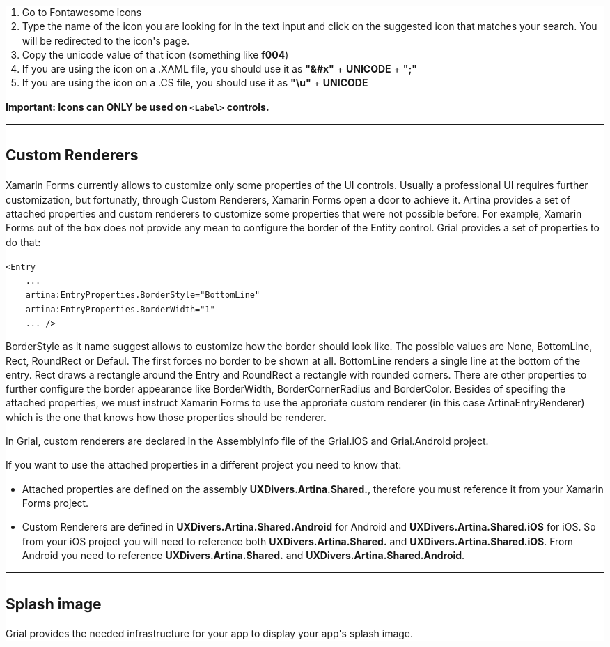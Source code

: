 1. Go to [Fontawesome icons](https://fortawesome.github.io/Font-Awesome/icons/)
2. Type the name of the icon you are looking for in the text input and click on the suggested icon that matches your search. You will be redirected to the icon's page.
3. Copy the unicode value of that icon (something like **f004**)
4. If you are using the icon on a .XAML file, you should use it as **"&#x"** + **UNICODE** + **";"**
5. If you are using the icon on a .CS file, you should use it as **"\u"** + **UNICODE**
 

**Important: Icons can ONLY be used on `<Label>` controls.**
 
---

## Custom Renderers

Xamarin Forms currently allows to customize only some properties of the UI controls. Usually a professional UI requires further customization, but fortunatly, through Custom Renderers, Xamarin Forms open a door to achieve it. Artina provides a set of attached properties and custom renderers to customize some properties that were not possible before. For example, Xamarin Forms out of the box does not provide any mean to configure the border of the Entity control. Grial provides a set of properties to do that: 


	<Entry
		...
		artina:EntryProperties.BorderStyle="BottomLine"
		artina:EntryProperties.BorderWidth="1"
		... />

BorderStyle as it name suggest allows to customize how the border should look like. The possible values are None, BottomLine, Rect, RoundRect or Defaul. The first forces no border to be shown at all. BottomLine renders a single line at the bottom of the entry. Rect draws a rectangle around the Entry and RoundRect a rectangle with rounded corners. There are other properties to further configure the border appearance like BorderWidth, BorderCornerRadius and BorderColor. Besides of specifing the attached properties, we must instruct Xamarin Forms to use the approriate custom renderer (in this case ArtinaEntryRenderer) which is the one that knows how those properties should be renderer.

In Grial, custom renderers are declared in the AssemblyInfo file of the Grial.iOS and Grial.Android project.

If you want to use the attached properties in a different project you need to know that:

- Attached properties are defined on the assembly **UXDivers.Artina.Shared.**, therefore you must reference it from your Xamarin Forms project.

- Custom Renderers are defined in **UXDivers.Artina.Shared.Android** for Android and  **UXDivers.Artina.Shared.iOS** for iOS. So from your iOS project you will need to reference both **UXDivers.Artina.Shared.** and **UXDivers.Artina.Shared.iOS**. From Android you need to reference **UXDivers.Artina.Shared.** and **UXDivers.Artina.Shared.Android**.

---


## Splash image
Grial provides the needed infrastructure for your app to display your app's splash image.
